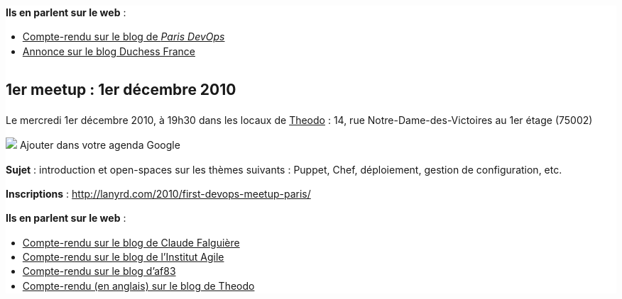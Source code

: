**Ils en parlent sur le web** :

-   [Compte-rendu sur le blog de *Paris DevOps*](/blog/2011/01/13/compte-rendu-du-2-eme-meetup-paris-devops.html)
-   [Annonce sur le blog Duchess France](http://jduchess.org/duchess-france/blog/paris-devops/)

1er meetup : 1er décembre 2010
------------------------------

Le mercredi 1er décembre 2010, à 19h30 dans les locaux de [Theodo](http://www.theodo.fr/) : 14, rue Notre-Dame-des-Victoires au 1er étage (75002)

<a target="_blank" href="https://www.google.com/calendar/event?action=TEMPLATE&tmeid=dnQ4ZW1mZ2RlbzEwYmxhbTc2aGYxZzJ0cjQgcGFyaXNkZXZvcHNAbQ&tmsrc=parisdevops%40gmail.com"><img border="0" src="http://www.google.com/calendar/images/ext/gc_button1_fr.gif"></a> Ajouter dans votre agenda Google

**Sujet** : introduction et open-spaces sur les thèmes suivants : Puppet, Chef, déploiement, gestion de configuration, etc.

**Inscriptions** : <http://lanyrd.com/2010/first-devops-meetup-paris/>

**Ils en parlent sur le web** :

-   [Compte-rendu sur le blog de Claude Falguière](http://cfalguiere.wordpress.com/2010/12/05/532/)
-   [Compte-rendu sur le blog de l’Institut Agile](http://blog.institut-agile.fr/2010/12/devops-premieres-rencontres-et-survol.html)
-   [Compte-rendu sur le blog d’af83](http://dev.af83.com/compte-rendu-du-premier-devops-meetup/2010/12/06)
-   [Compte-rendu (en anglais) sur le blog de Theodo](http://www.theodo.fr/blog/2010/12/paris-devops-meetup-in-theodos-new-office/)
